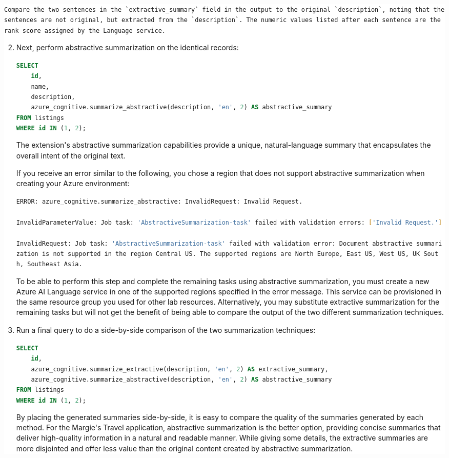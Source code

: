     Compare the two sentences in the `extractive_summary` field in the output to the original `description`, noting that the sentences are not original, but extracted from the `description`. The numeric values listed after each sentence are the rank score assigned by the Language service.

2. Next, perform abstractive summarization on the identical records:

    ```sql
    SELECT
        id,
        name,
        description,
        azure_cognitive.summarize_abstractive(description, 'en', 2) AS abstractive_summary
    FROM listings
    WHERE id IN (1, 2);
    ```

    The extension's abstractive summarization capabilities provide a unique, natural-language summary that encapsulates the overall intent of the original text.

    If you receive an error similar to the following, you chose a region that does not support abstractive summarization when creating your Azure environment:

    ```bash
    ERROR: azure_cognitive.summarize_abstractive: InvalidRequest: Invalid Request.

    InvalidParameterValue: Job task: 'AbstractiveSummarization-task' failed with validation errors: ['Invalid Request.']

    InvalidRequest: Job task: 'AbstractiveSummarization-task' failed with validation error: Document abstractive summarization is not supported in the region Central US. The supported regions are North Europe, East US, West US, UK South, Southeast Asia.
    ```

    To be able to perform this step and complete the remaining tasks using abstractive summarization, you must create a new Azure AI Language service in one of the supported regions specified in the error message. This service can be provisioned in the same resource group you used for other lab resources. Alternatively, you may substitute extractive summarization for the remaining tasks but will not get the benefit of being able to compare the output of the two different summarization techniques.

3. Run a final query to do a side-by-side comparison of the two summarization techniques:

    ```sql
    SELECT
        id,
        azure_cognitive.summarize_extractive(description, 'en', 2) AS extractive_summary,
        azure_cognitive.summarize_abstractive(description, 'en', 2) AS abstractive_summary
    FROM listings
    WHERE id IN (1, 2);
    ```

    By placing the generated summaries side-by-side, it is easy to compare the quality of the summaries generated by each method. For the Margie's Travel application, abstractive summarization is the better option, providing concise summaries that deliver high-quality information in a natural and readable manner. While giving some details, the extractive summaries are more disjointed and offer less value than the original content created by abstractive summarization.
